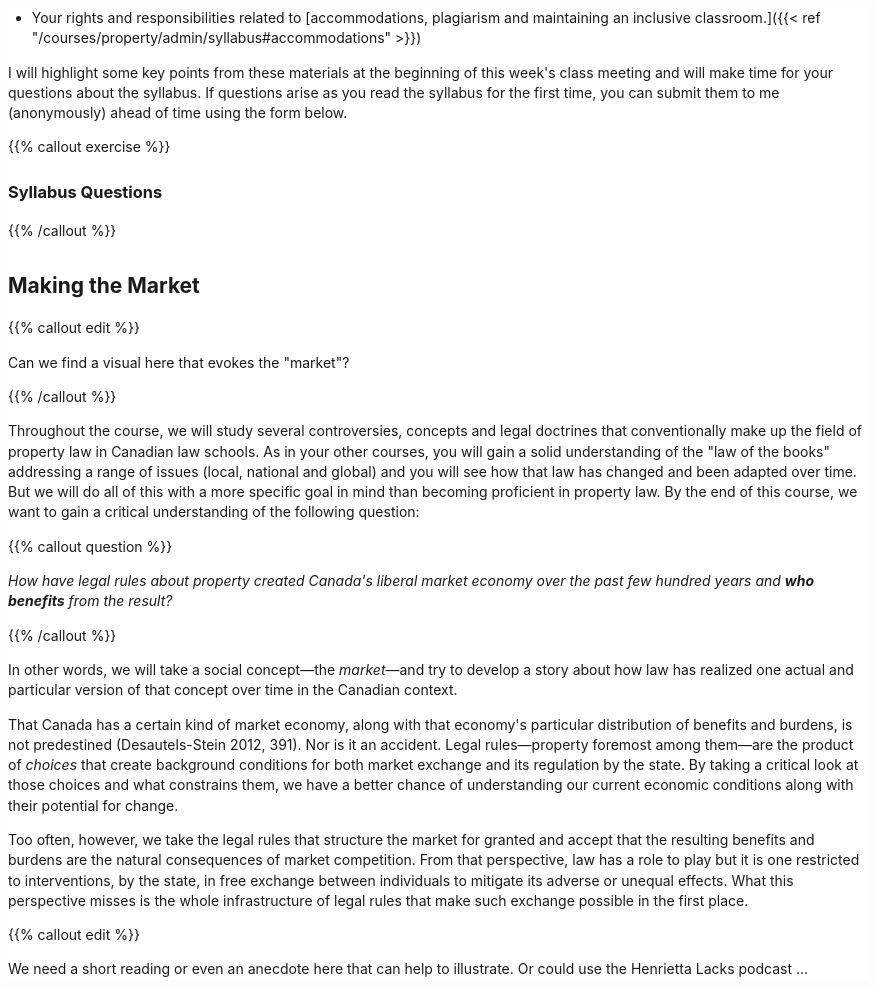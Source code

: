 - Your rights and responsibilities related to [accommodations, plagiarism and maintaining an inclusive classroom.]({{< ref "/courses/property/admin/syllabus#accommodations" >}})

I will highlight some key points from these materials at the beginning of this week's class meeting and will make time for your questions about the syllabus. If questions arise as you read the syllabus for the first time, you can submit them to me (anonymously) ahead of time using the form below. 

{{% callout exercise %}} 

### Syllabus Questions

<iframe src="https://opensourcelaw.limesurvey.net/723337" height="375" frameBorder="0"></iframe>

{{% /callout %}}

## Making the Market

{{% callout edit %}} 

Can we find a visual here that evokes the "market"? 

{{% /callout %}}

Throughout the course, we will study several controversies, concepts and legal doctrines that conventionally make up the field of property law in Canadian law schools. As in your other courses, you will gain a solid understanding of the "law of the books" addressing a range of issues (local, national and global) and you will see how that law has changed and been adapted over time. But we will do all of this with a more specific goal in mind than becoming proficient in property law. By the end of this course, we want to gain a critical understanding of the following question:

{{% callout question %}} 

*How have legal rules about property created Canada's liberal market economy over the past few hundred years and **who benefits** from the result?* 

{{% /callout %}}

In other words, we will take a social concept—the *market*—and try to develop a story about how law has realized one actual and particular version of that concept over time in the Canadian context.

That Canada has a certain kind of market economy, along with that economy's particular distribution of benefits and burdens, is not predestined (Desautels-Stein 2012, 391). Nor is it an accident. Legal rules—property foremost among them—are the product of *choices* that create background conditions for both market exchange and its regulation by the state. By taking a critical look at those choices and what constrains them, we have a better chance of understanding our current economic conditions along with their potential for change.

Too often, however, we take the legal rules that structure the market for granted and accept that the resulting benefits and burdens are the natural consequences of market competition. From that perspective, law has a role to play but it is one restricted to interventions, by the state, in free exchange between individuals to mitigate its adverse or unequal effects. What this perspective misses is the whole infrastructure of legal rules that make such exchange possible in the first place.  

{{% callout edit %}} 

We need a short reading or even an anecdote here that can help to illustrate. Or could use the Henrietta Lacks podcast ...
